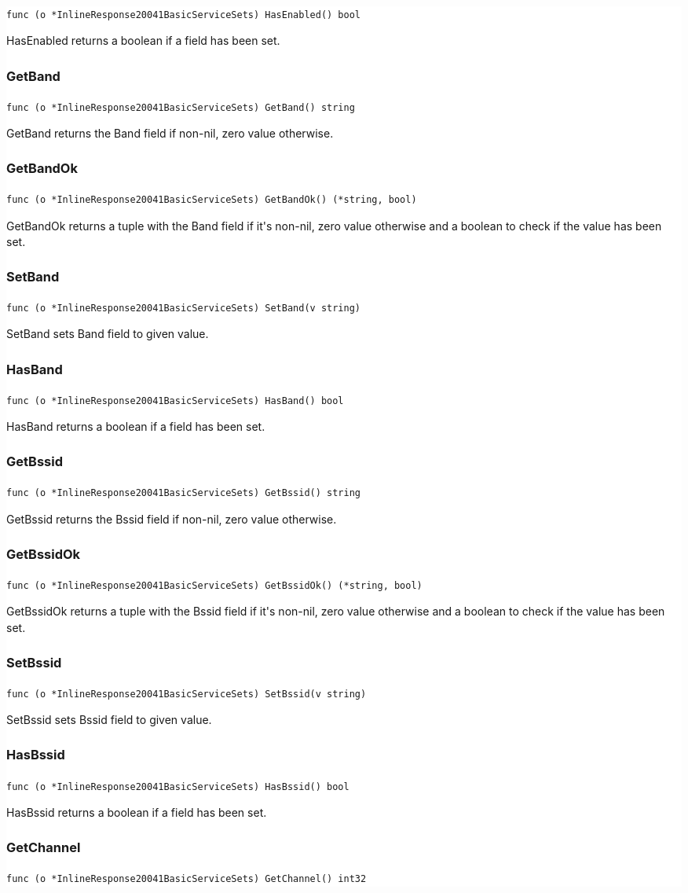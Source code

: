 `func (o *InlineResponse20041BasicServiceSets) HasEnabled() bool`

HasEnabled returns a boolean if a field has been set.

### GetBand

`func (o *InlineResponse20041BasicServiceSets) GetBand() string`

GetBand returns the Band field if non-nil, zero value otherwise.

### GetBandOk

`func (o *InlineResponse20041BasicServiceSets) GetBandOk() (*string, bool)`

GetBandOk returns a tuple with the Band field if it's non-nil, zero value otherwise
and a boolean to check if the value has been set.

### SetBand

`func (o *InlineResponse20041BasicServiceSets) SetBand(v string)`

SetBand sets Band field to given value.

### HasBand

`func (o *InlineResponse20041BasicServiceSets) HasBand() bool`

HasBand returns a boolean if a field has been set.

### GetBssid

`func (o *InlineResponse20041BasicServiceSets) GetBssid() string`

GetBssid returns the Bssid field if non-nil, zero value otherwise.

### GetBssidOk

`func (o *InlineResponse20041BasicServiceSets) GetBssidOk() (*string, bool)`

GetBssidOk returns a tuple with the Bssid field if it's non-nil, zero value otherwise
and a boolean to check if the value has been set.

### SetBssid

`func (o *InlineResponse20041BasicServiceSets) SetBssid(v string)`

SetBssid sets Bssid field to given value.

### HasBssid

`func (o *InlineResponse20041BasicServiceSets) HasBssid() bool`

HasBssid returns a boolean if a field has been set.

### GetChannel

`func (o *InlineResponse20041BasicServiceSets) GetChannel() int32`
